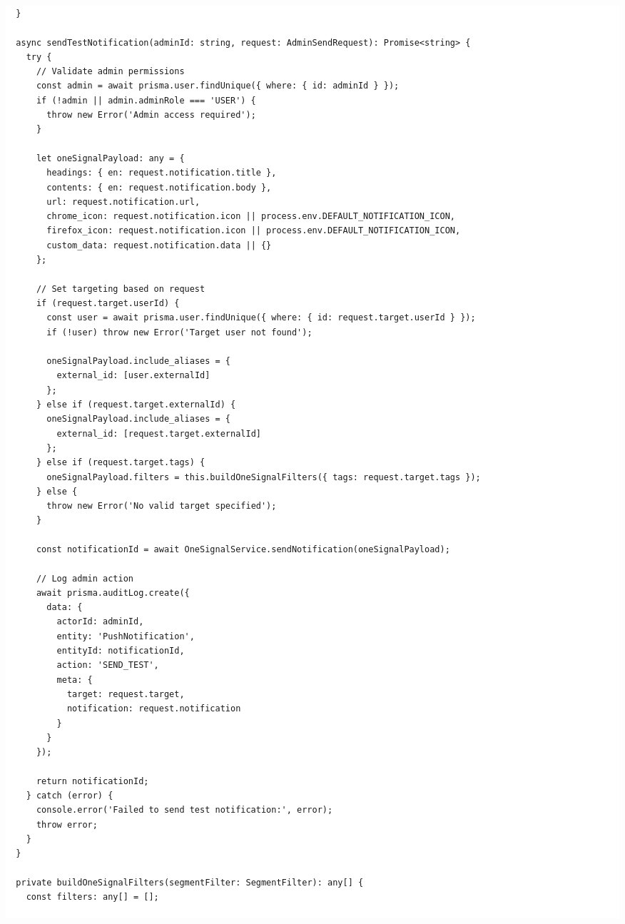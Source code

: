 ```
  }
  
  async sendTestNotification(adminId: string, request: AdminSendRequest): Promise<string> {
    try {
      // Validate admin permissions
      const admin = await prisma.user.findUnique({ where: { id: adminId } });
      if (!admin || admin.adminRole === 'USER') {
        throw new Error('Admin access required');
      }
      
      let oneSignalPayload: any = {
        headings: { en: request.notification.title },
        contents: { en: request.notification.body },
        url: request.notification.url,
        chrome_icon: request.notification.icon || process.env.DEFAULT_NOTIFICATION_ICON,
        firefox_icon: request.notification.icon || process.env.DEFAULT_NOTIFICATION_ICON,
        custom_data: request.notification.data || {}
      };
      
      // Set targeting based on request
      if (request.target.userId) {
        const user = await prisma.user.findUnique({ where: { id: request.target.userId } });
        if (!user) throw new Error('Target user not found');
        
        oneSignalPayload.include_aliases = {
          external_id: [user.externalId]
        };
      } else if (request.target.externalId) {
        oneSignalPayload.include_aliases = {
          external_id: [request.target.externalId]
        };
      } else if (request.target.tags) {
        oneSignalPayload.filters = this.buildOneSignalFilters({ tags: request.target.tags });
      } else {
        throw new Error('No valid target specified');
      }
      
      const notificationId = await OneSignalService.sendNotification(oneSignalPayload);
      
      // Log admin action
      await prisma.auditLog.create({
        data: {
          actorId: adminId,
          entity: 'PushNotification',
          entityId: notificationId,
          action: 'SEND_TEST',
          meta: {
            target: request.target,
            notification: request.notification
          }
        }
      });
      
      return notificationId;
    } catch (error) {
      console.error('Failed to send test notification:', error);
      throw error;
    }
  }
  
  private buildOneSignalFilters(segmentFilter: SegmentFilter): any[] {
    const filters: any[] = [];
    
```
